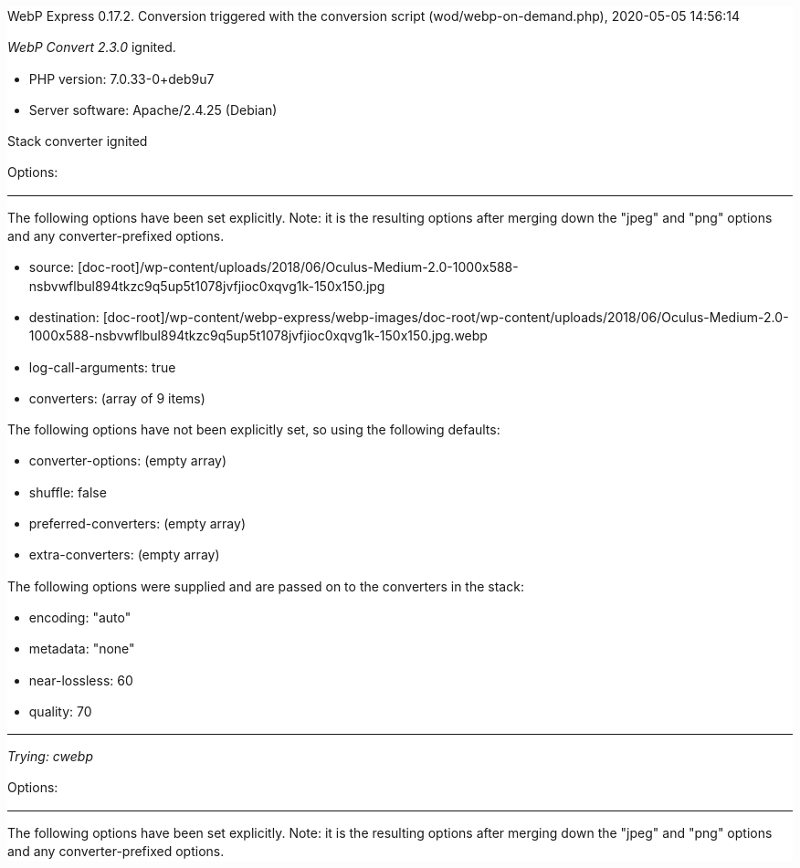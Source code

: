 WebP Express 0.17.2. Conversion triggered with the conversion script (wod/webp-on-demand.php), 2020-05-05 14:56:14


*WebP Convert 2.3.0*  ignited.

- PHP version: 7.0.33-0+deb9u7

- Server software: Apache/2.4.25 (Debian)


Stack converter ignited


Options:

------------

The following options have been set explicitly. Note: it is the resulting options after merging down the "jpeg" and "png" options and any converter-prefixed options.

- source: [doc-root]/wp-content/uploads/2018/06/Oculus-Medium-2.0-1000x588-nsbvwflbul894tkzc9q5up5t1078jvfjioc0xqvg1k-150x150.jpg

- destination: [doc-root]/wp-content/webp-express/webp-images/doc-root/wp-content/uploads/2018/06/Oculus-Medium-2.0-1000x588-nsbvwflbul894tkzc9q5up5t1078jvfjioc0xqvg1k-150x150.jpg.webp

- log-call-arguments: true

- converters: (array of 9 items)


The following options have not been explicitly set, so using the following defaults:

- converter-options: (empty array)

- shuffle: false

- preferred-converters: (empty array)

- extra-converters: (empty array)


The following options were supplied and are passed on to the converters in the stack:

- encoding: "auto"

- metadata: "none"

- near-lossless: 60

- quality: 70

------------



*Trying: cwebp* 


Options:

------------

The following options have been set explicitly. Note: it is the resulting options after merging down the "jpeg" and "png" options and any converter-prefixed options.
